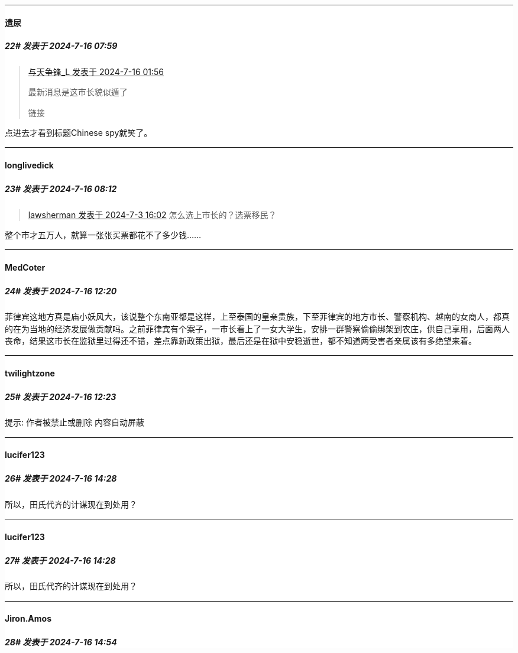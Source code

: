 *****

####  遗尿  
##### 22#       发表于 2024-7-16 07:59

<blockquote><a href="httphttps://bbs.saraba1st.com/2b/forum.php?mod=redirect&amp;goto=findpost&amp;pid=65596676&amp;ptid=2190012" target="_blank">与天争锋_L 发表于 2024-7-16 01:56</a>

最新消息是这市长貌似遁了

链接</blockquote>
点进去才看到标题Chinese spy就笑了。

*****

####  longlivedick  
##### 23#       发表于 2024-7-16 08:12

<blockquote><a href="httphttps://bbs.saraba1st.com/2b/forum.php?mod=redirect&amp;goto=findpost&amp;pid=65468219&amp;ptid=2190012" target="_blank">lawsherman 发表于 2024-7-3 16:02</a>
怎么选上市长的？选票移民？</blockquote>
整个市才五万人，就算一张张买票都花不了多少钱……

*****

####  MedCoter  
##### 24#       发表于 2024-7-16 12:20

菲律宾这地方真是庙小妖风大，该说整个东南亚都是这样，上至泰国的皇亲贵族，下至菲律宾的地方市长、警察机构、越南的女商人，都真的在为当地的经济发展做贡献吗。之前菲律宾有个案子，一市长看上了一女大学生，安排一群警察偷偷绑架到农庄，供自己享用，后面两人丧命，结果这市长在监狱里过得还不错，差点靠新政策出狱，最后还是在狱中安稳逝世，都不知道两受害者亲属该有多绝望来着。

*****

####  twilightzone  
##### 25#       发表于 2024-7-16 12:23

提示: 作者被禁止或删除 内容自动屏蔽

*****

####  lucifer123  
##### 26#       发表于 2024-7-16 14:28

所以，田氏代齐的计谋现在到处用？

*****

####  lucifer123  
##### 27#       发表于 2024-7-16 14:28

所以，田氏代齐的计谋现在到处用？

*****

####  Jiron.Amos  
##### 28#       发表于 2024-7-16 14:54
